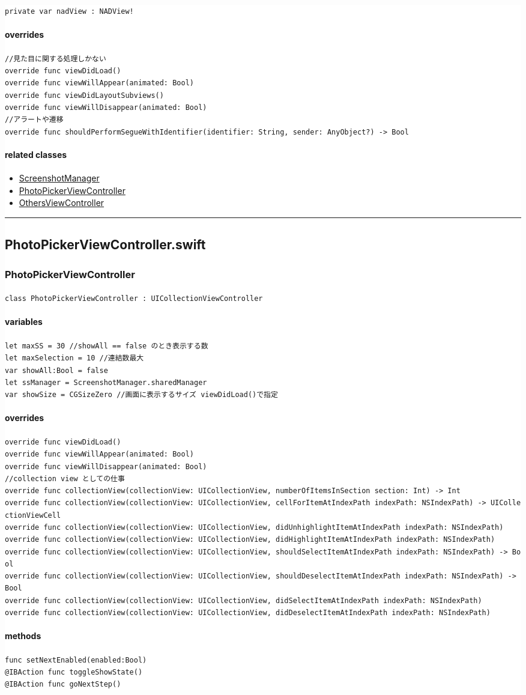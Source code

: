     private var nadView : NADView!

#### overrides
	//見た目に関する処理しかない
    override func viewDidLoad()
    override func viewWillAppear(animated: Bool)
    override func viewDidLayoutSubviews()
    override func viewWillDisappear(animated: Bool)
	//アラートや遷移
    override func shouldPerformSegueWithIdentifier(identifier: String, sender: AnyObject?) -> Bool 

#### related classes
* [ScreenshotManager](#ssmanager)
* [PhotoPickerViewController](#photopicker)
* [OthersViewController](#others)

---

##   PhotoPickerViewController.swift
<a name="photopicker"></a>
###  PhotoPickerViewController
	class PhotoPickerViewController : UICollectionViewController 
#### variables
    let maxSS = 30 //showAll == false のとき表示する数
    let maxSelection = 10 //連結数最大
    var showAll:Bool = false 
    let ssManager = ScreenshotManager.sharedManager
    var showSize = CGSizeZero //画面に表示するサイズ viewDidLoad()で指定
#### overrides
    override func viewDidLoad() 
    override func viewWillAppear(animated: Bool) 
    override func viewWillDisappear(animated: Bool) 
	//collection view としての仕事
    override func collectionView(collectionView: UICollectionView, numberOfItemsInSection section: Int) -> Int 
    override func collectionView(collectionView: UICollectionView, cellForItemAtIndexPath indexPath: NSIndexPath) -> UICollectionViewCell 
    override func collectionView(collectionView: UICollectionView, didUnhighlightItemAtIndexPath indexPath: NSIndexPath) 
    override func collectionView(collectionView: UICollectionView, didHighlightItemAtIndexPath indexPath: NSIndexPath) 
    override func collectionView(collectionView: UICollectionView, shouldSelectItemAtIndexPath indexPath: NSIndexPath) -> Bool 
    override func collectionView(collectionView: UICollectionView, shouldDeselectItemAtIndexPath indexPath: NSIndexPath) -> Bool 
    override func collectionView(collectionView: UICollectionView, didSelectItemAtIndexPath indexPath: NSIndexPath) 
    override func collectionView(collectionView: UICollectionView, didDeselectItemAtIndexPath indexPath: NSIndexPath) 
#### methods
    func setNextEnabled(enabled:Bool)
    @IBAction func toggleShowState()
    @IBAction func goNextStep()
